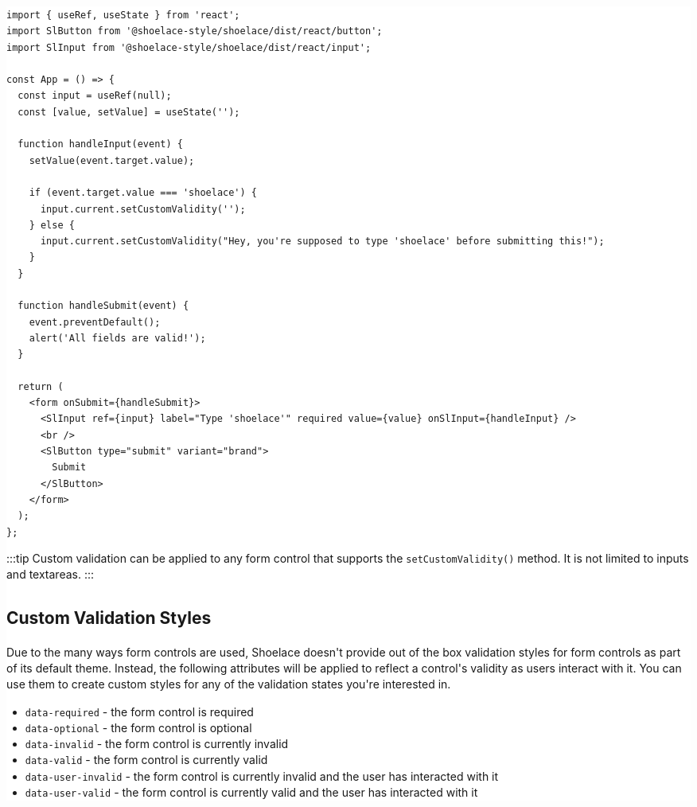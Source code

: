 ```jsx:react
import { useRef, useState } from 'react';
import SlButton from '@shoelace-style/shoelace/dist/react/button';
import SlInput from '@shoelace-style/shoelace/dist/react/input';

const App = () => {
  const input = useRef(null);
  const [value, setValue] = useState('');

  function handleInput(event) {
    setValue(event.target.value);

    if (event.target.value === 'shoelace') {
      input.current.setCustomValidity('');
    } else {
      input.current.setCustomValidity("Hey, you're supposed to type 'shoelace' before submitting this!");
    }
  }

  function handleSubmit(event) {
    event.preventDefault();
    alert('All fields are valid!');
  }

  return (
    <form onSubmit={handleSubmit}>
      <SlInput ref={input} label="Type 'shoelace'" required value={value} onSlInput={handleInput} />
      <br />
      <SlButton type="submit" variant="brand">
        Submit
      </SlButton>
    </form>
  );
};
```

:::tip
Custom validation can be applied to any form control that supports the `setCustomValidity()` method. It is not limited to inputs and textareas.
:::

## Custom Validation Styles

Due to the many ways form controls are used, Shoelace doesn't provide out of the box validation styles for form controls as part of its default theme. Instead, the following attributes will be applied to reflect a control's validity as users interact with it. You can use them to create custom styles for any of the validation states you're interested in.

- `data-required` - the form control is required
- `data-optional` - the form control is optional
- `data-invalid` - the form control is currently invalid
- `data-valid` - the form control is currently valid
- `data-user-invalid` - the form control is currently invalid and the user has interacted with it
- `data-user-valid` - the form control is currently valid and the user has interacted with it
